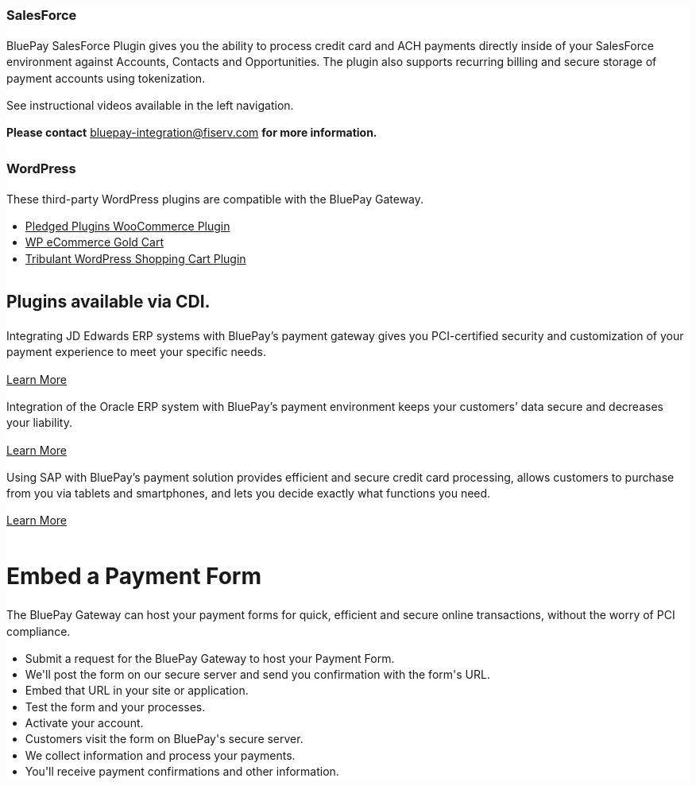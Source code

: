 ### SalesForce

BluePay SalesForce Plugin gives you the ability to process credit card and ACH payments directly inside of your SalesForce environment against Accounts, Contacts and Opportunities. The plugin also supports recurring billing and secure storage of payment accounts using tokenization.

See instructional videos available in the left navigation.

**Please contact** bluepay-integration@fiserv.com **for more information.** 

### WordPress

These third-party WordPress plugins are compatible with the BluePay Gateway. 

- [Pledged Plugins WooCommerce Plugin](https://pledgedplugins.com/products/bluepay-payment-gateway-woocommerce/)
- [WP eCommerce Gold Cart](https://wpecommerce.org/news/gold-cart-api-key-requests-issue/)
- [Tribulant WordPress Shopping Cart Plugin](https://tribulant.com/plugins/view/10/wordpress-shopping-cart-plugin)

## **Plugins available via CDI.**



Integrating JD Edwards ERP systems with BluePay’s payment gateway gives you PCI-certified security and customization of your payment experience to meet your specific needs.

[Learn More](https://www.cditechnology.com/payments/integrated-payments-jd-edwards/)



Integration of the Oracle ERP system with BluePay’s payment environment keeps your customers’ data secure and decreases your liability.

[Learn More](https://cloudmarketplace.oracle.com/marketplace/en_US/homeLinkPage?tabName=O&adf.tfDoc=%2FWEB-INF%2Ftaskflow%2Fadhtf.xml&application_id=27749748&adf.tfId=adhtf)



Using SAP with BluePay’s payment solution provides efficient and secure credit card processing, allows customers to purchase from you via tablets and smartphones, and lets you decide exactly what functions you need.

[Learn More](https://www.cditechnology.com/payments/integrated-payments-sap/)



# Embed a Payment Form

The BluePay Gateway can host your payment forms for quick, efficient and secure online transactions, without the worry of PCI compliance. 

- Submit a request for the BluePay Gateway to host your Payment Form.
- We'll post the form on our secure server and send you confirmation with the form's URL.
- Embed that URL in your site or application.
- Test the form and your processes.
- Activate your account.
- Customers visit the form on BluePay's secure server.
- We collect information and process your payments.
- You'll receive payment confirmations and other information.
